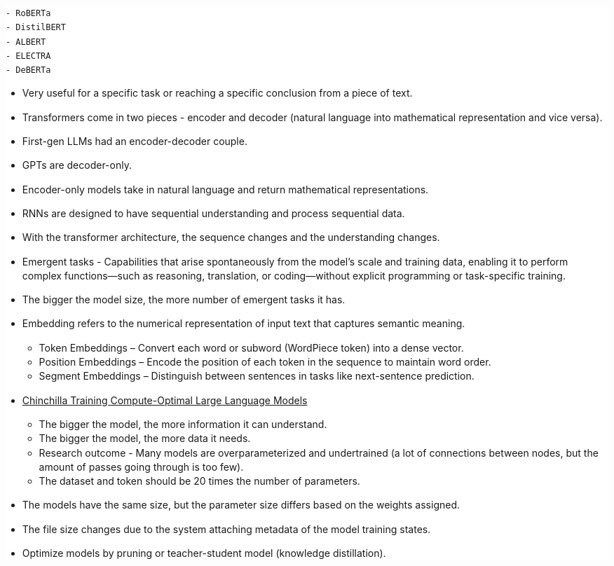     - RoBERTa 
    - DistilBERT 
    - ALBERT
    - ELECTRA 
    - DeBERTa 
- Very useful for a specific task or reaching a specific conclusion from a piece of text.


- Transformers come in two pieces - encoder and decoder (natural language into mathematical representation and vice versa).  
- First-gen LLMs had an encoder-decoder couple.  
- GPTs are decoder-only.  
- Encoder-only models take in natural language and return mathematical representations.  
- RNNs are designed to have sequential understanding and process sequential data.  
- With the transformer architecture, the sequence changes and the understanding changes. 
- Emergent tasks - Capabilities that arise spontaneously from the model’s scale and training data, enabling it to perform complex functions—such as reasoning, translation, or coding—without explicit programming or task-specific training.
- The bigger the model size, the more number of emergent tasks it has.
- Embedding refers to the numerical representation of input text that captures semantic meaning.
    - Token Embeddings – Convert each word or subword (WordPiece token) into a dense vector.
    - Position Embeddings – Encode the position of each token in the sequence to maintain word order.
    - Segment Embeddings – Distinguish between sentences in tasks like next-sentence prediction.
- [Chinchilla Training Compute-Optimal Large Language Models](https://arxiv.org/abs/2203.15556)
    - The bigger the model, the more information it can understand.
    - The bigger the model, the more data it needs.
    - Research outcome - Many models are overparameterized and undertrained (a lot of connections between nodes, but the amount of passes going through is too few).
    - The dataset and token should be 20 times the number of parameters.
- The models have the same size, but the parameter size differs based on the weights assigned.
- The file size changes due to the system attaching metadata of the model training states.
- Optimize models by pruning or teacher-student model (knowledge distillation).

